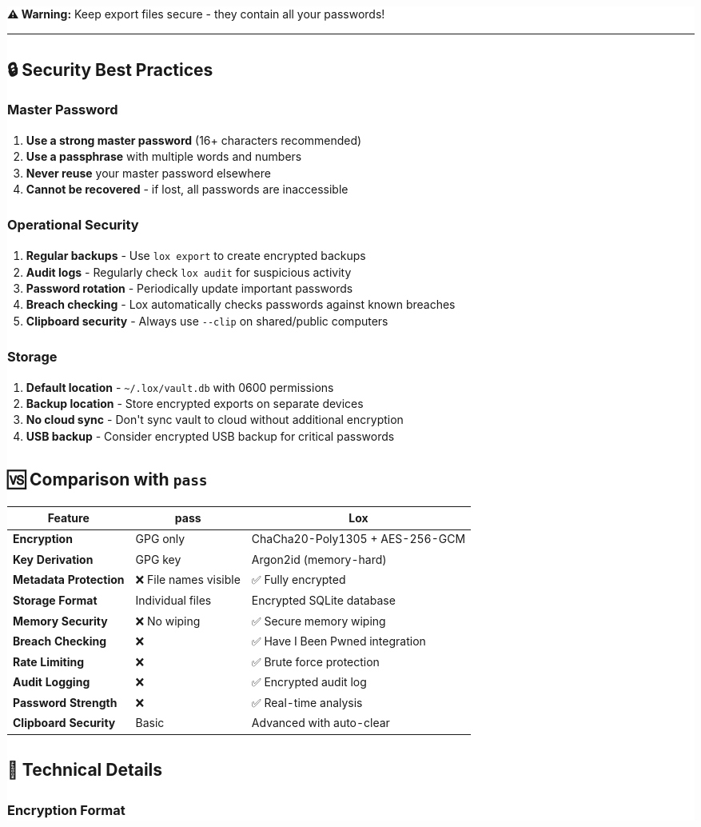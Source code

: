 **⚠️ Warning:** Keep export files secure - they contain all your passwords!

---

## 🔒 Security Best Practices

### Master Password
1. **Use a strong master password** (16+ characters recommended)
2. **Use a passphrase** with multiple words and numbers
3. **Never reuse** your master password elsewhere
4. **Cannot be recovered** - if lost, all passwords are inaccessible

### Operational Security
1. **Regular backups** - Use `lox export` to create encrypted backups
2. **Audit logs** - Regularly check `lox audit` for suspicious activity
3. **Password rotation** - Periodically update important passwords
4. **Breach checking** - Lox automatically checks passwords against known breaches
5. **Clipboard security** - Always use `--clip` on shared/public computers

### Storage
1. **Default location** - `~/.lox/vault.db` with 0600 permissions
2. **Backup location** - Store encrypted exports on separate devices
3. **No cloud sync** - Don't sync vault to cloud without additional encryption
4. **USB backup** - Consider encrypted USB backup for critical passwords

## 🆚 Comparison with `pass`

| Feature | pass | Lox |
|---------|------|-----|
| **Encryption** | GPG only | ChaCha20-Poly1305 + AES-256-GCM |
| **Key Derivation** | GPG key | Argon2id (memory-hard) |
| **Metadata Protection** | ❌ File names visible | ✅ Fully encrypted |
| **Storage Format** | Individual files | Encrypted SQLite database |
| **Memory Security** | ❌ No wiping | ✅ Secure memory wiping |
| **Breach Checking** | ❌ | ✅ Have I Been Pwned integration |
| **Rate Limiting** | ❌ | ✅ Brute force protection |
| **Audit Logging** | ❌ | ✅ Encrypted audit log |
| **Password Strength** | ❌ | ✅ Real-time analysis |
| **Clipboard Security** | Basic | Advanced with auto-clear |

## 🔧 Technical Details

### Encryption Format
